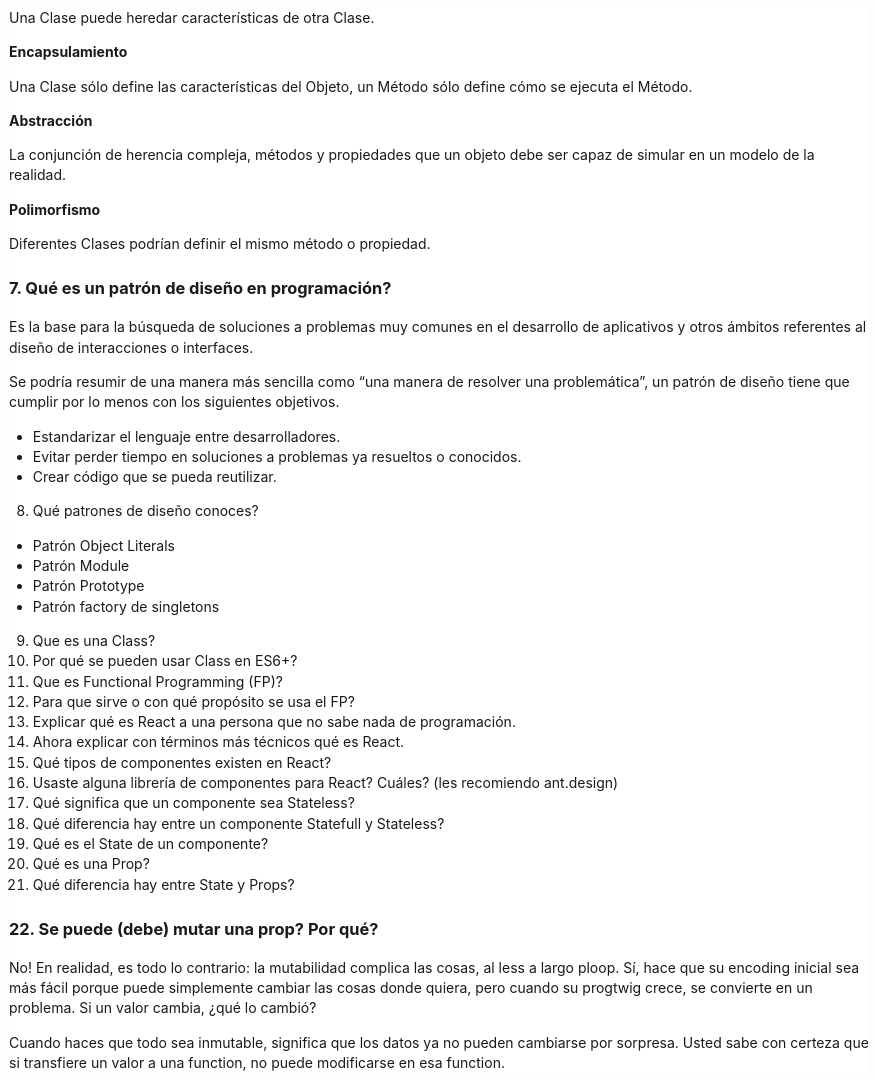 Una Clase puede heredar características de otra Clase.

**Encapsulamiento**

Una Clase sólo define las características del Objeto, un Método sólo define cómo se ejecuta el Método.

**Abstracción**

La conjunción de herencia compleja, métodos y propiedades que un objeto debe ser capaz de simular en un modelo de la realidad.

**Polimorfismo**

Diferentes Clases podrían definir el mismo método o propiedad.

### 7. Qué es un patrón de diseño en programación?

Es la base para la búsqueda de soluciones a problemas muy comunes en el desarrollo de aplicativos y otros ámbitos referentes al diseño de interacciones o interfaces.

Se podría resumir de una manera más sencilla como “una manera de resolver una problemática”, un patrón de diseño tiene que cumplir por lo menos con los siguientes objetivos.

* Estandarizar el lenguaje entre desarrolladores.
* Evitar perder tiempo en soluciones a problemas ya resueltos o conocidos.
* Crear código que se pueda reutilizar.

8. Qué patrones de diseño conoces?

* Patrón Object Literals
* Patrón Module
* Patrón Prototype
* Patrón factory de singletons


9. Que es una Class?
10. Por qué se pueden usar Class en ES6+?
11. Que es Functional Programming (FP)?
12. Para que sirve o con qué propósito se usa el FP?
13. Explicar qué es React a una persona que no sabe nada de programación.
14. Ahora explicar con términos más técnicos qué es React.
15. Qué tipos de componentes existen en React?
16. Usaste alguna librería de componentes para React? Cuáles? (les recomiendo ant.design)
17. Qué significa que un componente sea Stateless?
18. Qué diferencia hay entre un componente Statefull y Stateless?
19. Qué es el State de un componente?
20. Qué es una Prop?
21. Qué diferencia hay entre State y Props?
### 22. Se puede (debe) mutar una prop? Por qué?

No! En realidad, es todo lo contrario: la mutabilidad complica las cosas, al less a largo ploop. Sí, hace que su encoding inicial sea más fácil porque puede simplemente cambiar las cosas donde quiera, pero cuando su progtwig crece, se convierte en un problema. Si un valor cambia, ¿qué lo cambió?

Cuando haces que todo sea inmutable, significa que los datos ya no pueden cambiarse por sorpresa. Usted sabe con certeza que si transfiere un valor a una function, no puede modificarse en esa function.
